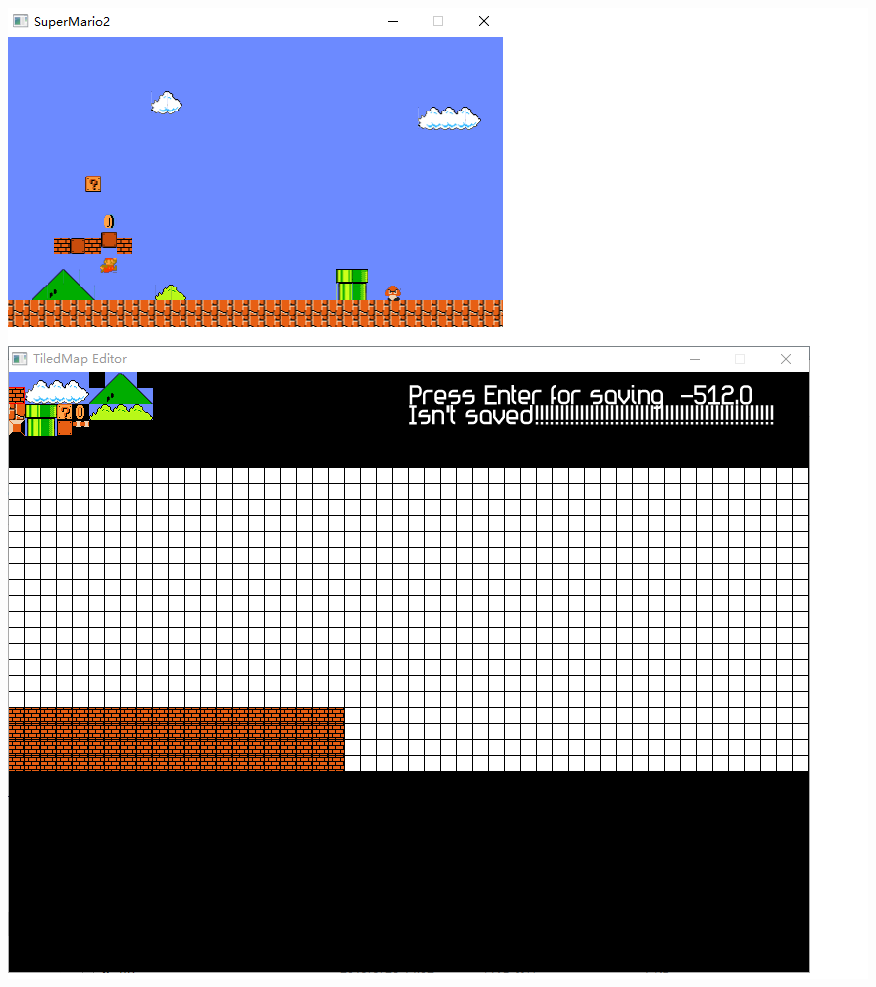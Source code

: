 ![image-20250311140930799](../../assets/demo/image-20250311140930799.png)

![image-20250311113947406](../../assets/demo/image-20250311113947406.png)
